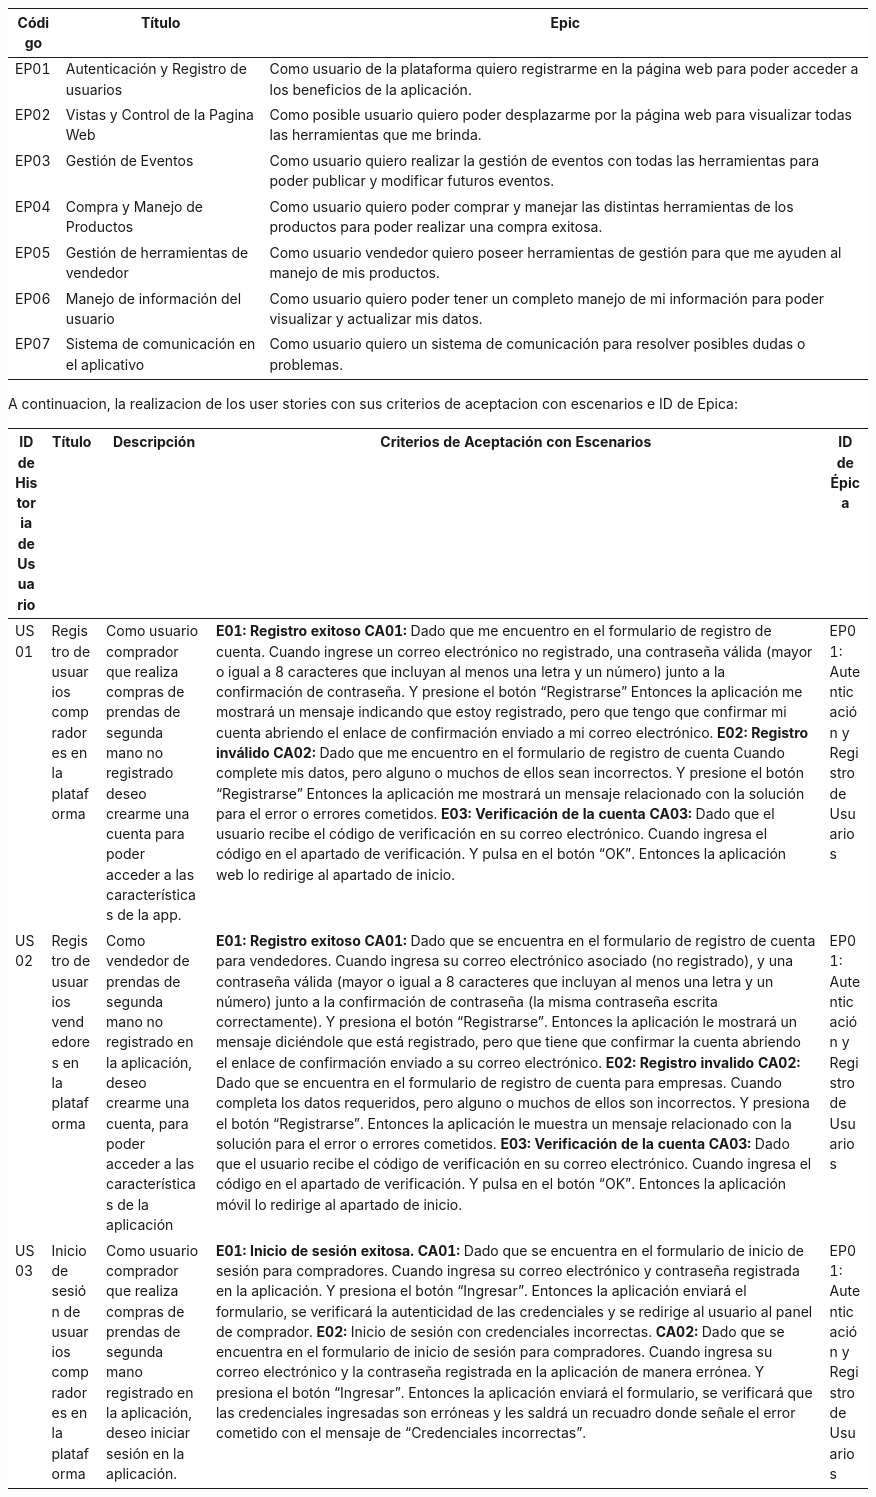 | Código | Título | Epic | 
|--------|--------|------|
|EP01|Autenticación y Registro de usuarios|Como usuario de la plataforma quiero registrarme en la página web para poder acceder a los beneficios de la aplicación.|
|EP02|Vistas y Control de la Pagina Web |Como posible usuario quiero poder desplazarme por la página web para visualizar todas las herramientas que me brinda. |
|EP03|Gestión de Eventos |Como usuario quiero realizar la gestión de eventos con todas las herramientas para poder publicar y modificar futuros eventos. |
|EP04|Compra y Manejo de Productos |Como usuario quiero poder comprar y manejar las distintas herramientas de los productos para poder realizar una compra exitosa. |
|EP05|Gestión de herramientas de vendedor |Como usuario vendedor quiero poseer herramientas de gestión para que me ayuden al manejo de mis productos. |
|EP06|Manejo de información del usuario |Como usuario quiero poder tener un completo manejo de mi información para poder visualizar y actualizar mis datos. |
|EP07|Sistema de comunicación en el aplicativo |Como usuario quiero un sistema de comunicación para resolver posibles dudas o problemas.  |

A continuacion, la realizacion de los user stories con sus criterios de aceptacion con escenarios e ID de Epica:

| ID de Historia de Usuario | Título | Descripción | Criterios de Aceptación con Escenarios | ID de Épica |
|--------------------------|--------|-------------|----------------------------------------|-------------|
| US01 | Registro de usuarios compradores en la plataforma | Como usuario comprador que realiza compras de prendas de segunda mano no registrado deseo crearme una cuenta para poder acceder a las características de la app. | **E01: Registro exitoso** **CA01:** Dado que me encuentro en el formulario de registro de cuenta. Cuando ingrese un correo electrónico no registrado, una contraseña válida (mayor o igual a 8 caracteres que incluyan al menos una letra y un número) junto a la confirmación de contraseña. Y presione el botón “Registrarse” Entonces la aplicación me mostrará un mensaje indicando que estoy registrado, pero que tengo que confirmar mi cuenta abriendo el enlace de confirmación enviado a mi correo electrónico. **E02:** **Registro inválido CA02:** Dado que me encuentro en el formulario de registro de cuenta Cuando complete mis datos, pero alguno o muchos de ellos sean incorrectos. Y presione el botón “Registrarse” Entonces la aplicación me mostrará un mensaje relacionado con la solución para el error o errores cometidos. **E03: Verificación de la cuenta** **CA03:** Dado que el usuario recibe el código de verificación en su correo electrónico. Cuando ingresa el código en el apartado de verificación. Y pulsa en el botón “OK”. Entonces la aplicación web lo redirige al apartado de inicio.| EP01: Autenticación y Registro de Usuarios |
| US02 | Registro de usuarios vendedores en la plataforma  | Como vendedor de prendas de segunda mano no registrado en la aplicación, deseo crearme una cuenta, para poder acceder a las características de la aplicación | **E01: Registro exitoso** **CA01:** Dado que se encuentra en el formulario de registro de cuenta para vendedores. Cuando ingresa su correo electrónico asociado (no registrado), y una contraseña válida (mayor o igual a 8 caracteres que incluyan al menos una letra y un número) junto a la confirmación de contraseña (la misma contraseña escrita correctamente). Y presiona el botón “Registrarse”. Entonces la aplicación le mostrará un mensaje diciéndole que está registrado, pero que tiene que confirmar la cuenta abriendo el enlace de confirmación enviado a su correo electrónico. **E02: Registro invalido** **CA02:** Dado que se encuentra en el formulario de registro de cuenta para empresas. Cuando completa los datos requeridos, pero alguno o muchos de ellos son incorrectos. Y presiona el botón “Registrarse”. Entonces la aplicación le muestra un mensaje relacionado con la solución para el error o errores cometidos. **E03: Verificación de la cuenta** **CA03:** Dado que el usuario recibe el código de verificación en su correo electrónico. Cuando ingresa el código en el apartado de verificación. Y pulsa en el botón “OK”. Entonces la aplicación móvil lo redirige al apartado de inicio.| EP01: Autenticación y Registro de Usuarios |
| US03 | Inicio de sesión de usuarios compradores en la plataforma | Como usuario comprador que realiza compras de prendas de segunda mano registrado en la aplicación, deseo iniciar sesión en la aplicación. | **E01: Inicio de sesión exitosa.** **CA01:** Dado que se encuentra en el formulario de inicio de sesión para compradores. Cuando ingresa su correo electrónico y contraseña registrada en la aplicación. Y presiona el botón “Ingresar”. Entonces la aplicación enviará el formulario, se verificará la autenticidad de las credenciales y se redirige al usuario al panel de comprador. **E02:** Inicio de sesión con credenciales incorrectas. **CA02:** Dado que se encuentra en el formulario de inicio de sesión para compradores. Cuando ingresa su correo electrónico y la contraseña registrada en la aplicación de manera errónea. Y presiona el botón “Ingresar”. Entonces la aplicación enviará el formulario, se verificará que las credenciales ingresadas son erróneas y les saldrá un recuadro donde señale el error cometido con el mensaje de “Credenciales incorrectas”. |EP01: Autenticación y Registro de Usuarios |